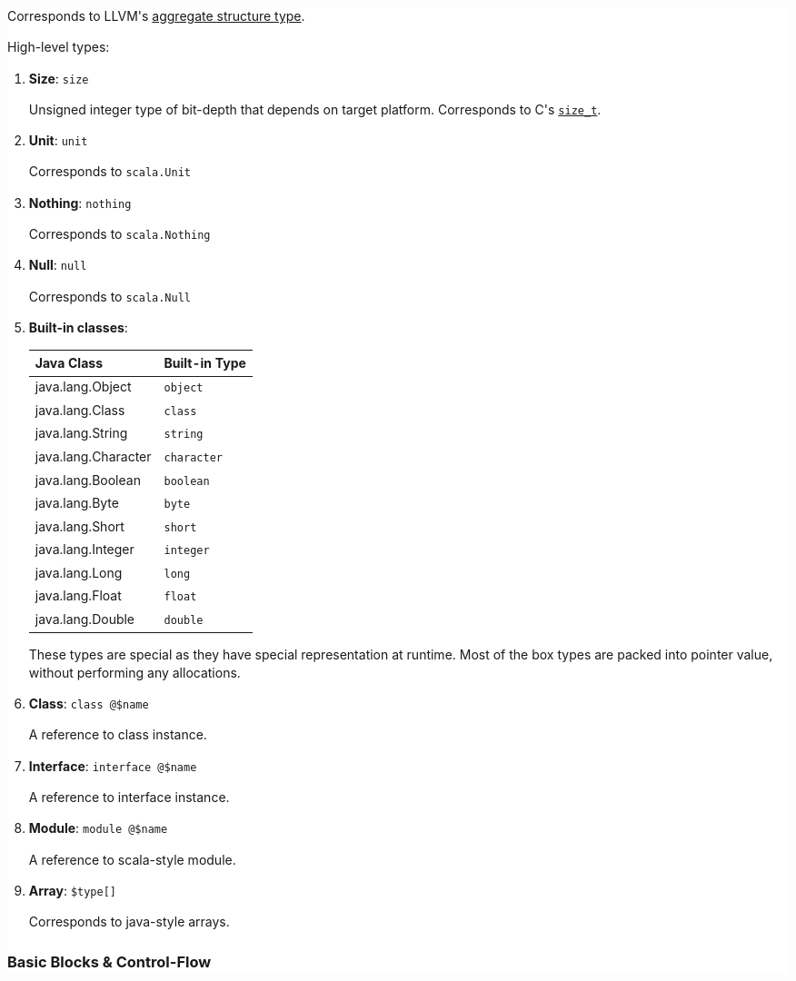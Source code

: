   Corresponds to LLVM's [aggregate structure type](http://llvm.org/docs/LangRef.html#structure-type).

High-level types:

1. **Size**: `size`

   Unsigned integer type of bit-depth that depends on target platform.
   Corresponds to C's [`size_t`](http://pubs.opengroup.org/onlinepubs/009695399/basedefs/stddef.h.html).

1. **Unit**: `unit`

   Corresponds to `scala.Unit`

1. **Nothing**: `nothing`

   Corresponds to `scala.Nothing`

1. **Null**: `null`

   Corresponds to `scala.Null`

1. **Built-in classes**:

    Java Class         | Built-in Type
   --------------------|---------------------
   java.lang.Object    | `object`
   java.lang.Class     | `class`
   java.lang.String    | `string`
   java.lang.Character | `character`
   java.lang.Boolean   | `boolean`
   java.lang.Byte      | `byte`
   java.lang.Short     | `short`
   java.lang.Integer   | `integer`
   java.lang.Long      | `long`
   java.lang.Float     | `float`
   java.lang.Double    | `double`

   These types are special as they have special representation
   at runtime. Most of the box types are packed into pointer value,
   without performing any allocations.

1. **Class**: `class @$name`

   A reference to class instance.

1. **Interface**: `interface @$name`

   A reference to interface instance.

1. **Module**: `module @$name`

   A reference to scala-style module.

1. **Array**: `$type[]`

   Corresponds to java-style arrays.

### Basic Blocks & Control-Flow
